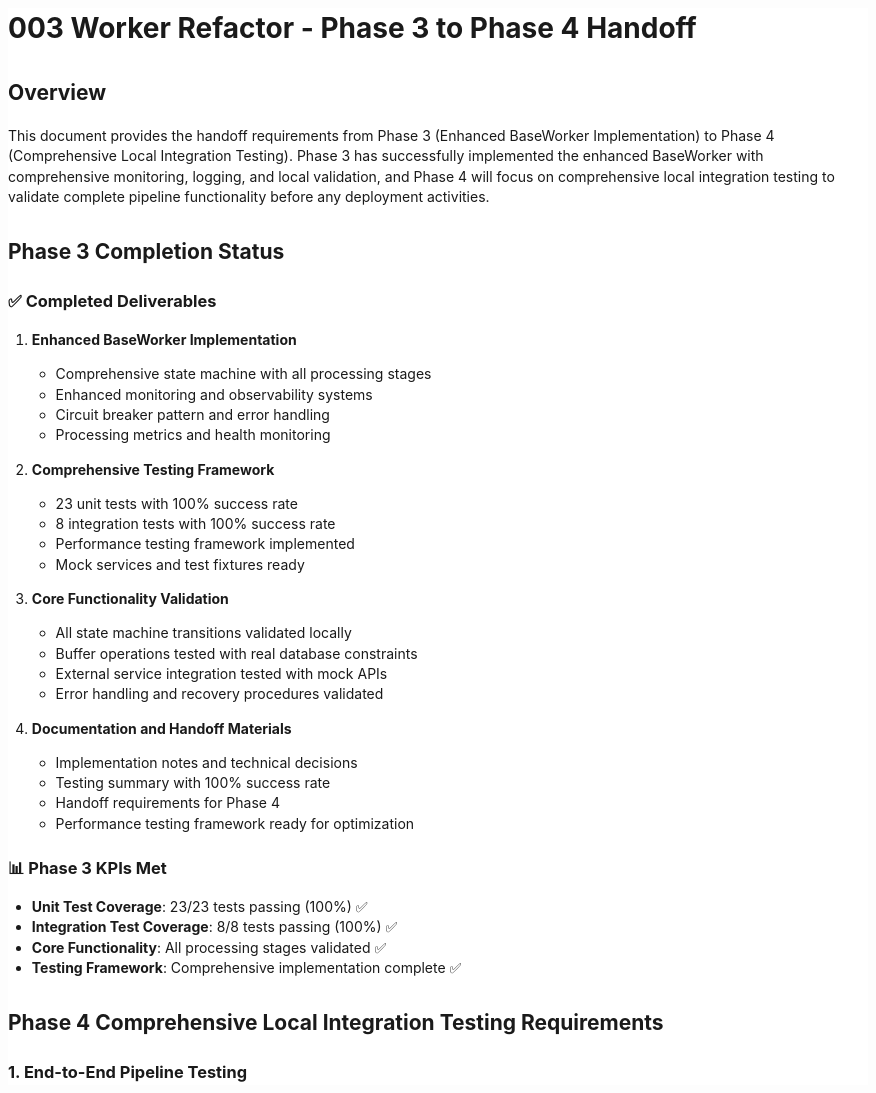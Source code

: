 # 003 Worker Refactor - Phase 3 to Phase 4 Handoff

## Overview

This document provides the handoff requirements from Phase 3 (Enhanced BaseWorker Implementation) to Phase 4 (Comprehensive Local Integration Testing). Phase 3 has successfully implemented the enhanced BaseWorker with comprehensive monitoring, logging, and local validation, and Phase 4 will focus on comprehensive local integration testing to validate complete pipeline functionality before any deployment activities.

## Phase 3 Completion Status

### ✅ Completed Deliverables

1. **Enhanced BaseWorker Implementation**
   - Comprehensive state machine with all processing stages
   - Enhanced monitoring and observability systems
   - Circuit breaker pattern and error handling
   - Processing metrics and health monitoring

2. **Comprehensive Testing Framework**
   - 23 unit tests with 100% success rate
   - 8 integration tests with 100% success rate
   - Performance testing framework implemented
   - Mock services and test fixtures ready

3. **Core Functionality Validation**
   - All state machine transitions validated locally
   - Buffer operations tested with real database constraints
   - External service integration tested with mock APIs
   - Error handling and recovery procedures validated

4. **Documentation and Handoff Materials**
   - Implementation notes and technical decisions
   - Testing summary with 100% success rate
   - Handoff requirements for Phase 4
   - Performance testing framework ready for optimization

### 📊 Phase 3 KPIs Met

- **Unit Test Coverage**: 23/23 tests passing (100%) ✅
- **Integration Test Coverage**: 8/8 tests passing (100%) ✅
- **Core Functionality**: All processing stages validated ✅
- **Testing Framework**: Comprehensive implementation complete ✅

## Phase 4 Comprehensive Local Integration Testing Requirements

### 1. End-to-End Pipeline Testing

